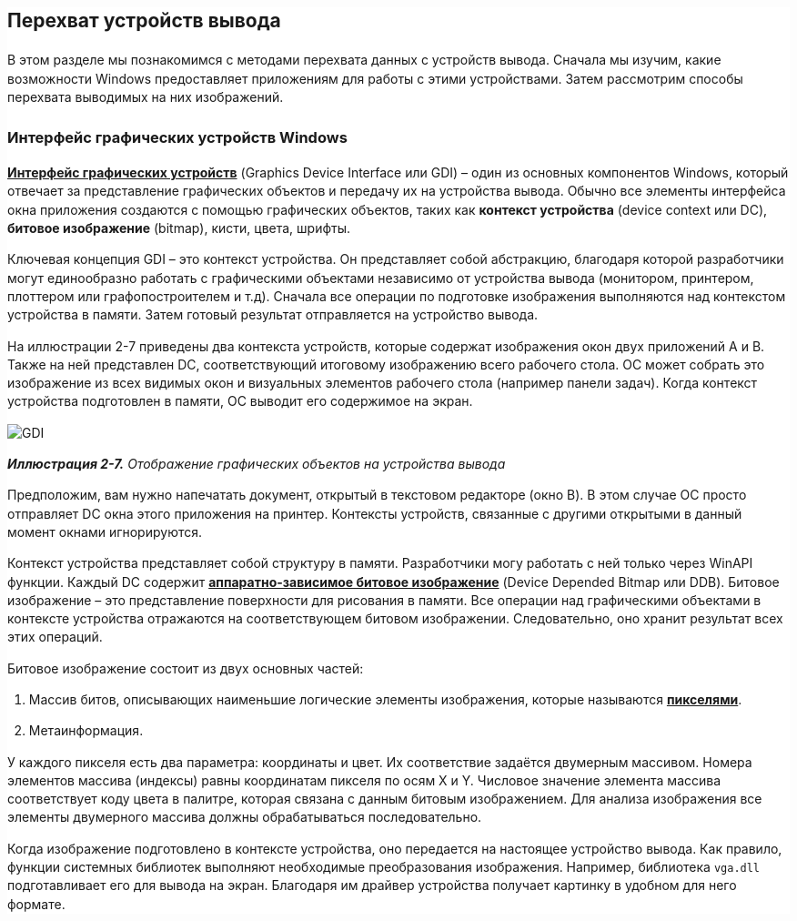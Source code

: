 ## Перехват устройств вывода

В этом разделе мы познакомимся с методами перехвата данных с устройств вывода. Сначала мы изучим, какие возможности Windows предоставляет приложениям для работы с этими устройствами. Затем рассмотрим способы перехвата выводимых на них изображений.

### Интерфейс графических устройств Windows

[**Интерфейс графических устройств**](https://ru.wikipedia.org/wiki/GDI) (Graphics Device Interface или GDI) – один из основных компонентов Windows, который отвечает за представление графических объектов и передачу их на устройства вывода. Обычно все элементы интерфейса окна приложения создаются с помощью графических объектов, таких как **контекст устройства** (device context или DC), **битовое изображение** (bitmap), кисти, цвета, шрифты.

Ключевая концепция GDI – это контекст устройства. Он представляет собой абстракцию, благодаря которой разработчики могут единообразно работать с графическими объектами независимо от устройства вывода (монитором, принтером, плоттером или графопостроителем и т.д). Сначала все операции по подготовке изображения выполняются над контекстом устройства в памяти. Затем готовый результат отправляется на устройство вывода.

На иллюстрации 2-7 приведены два контекста устройств, которые содержат изображения окон двух приложений A и B. Также на ней представлен DC, соответствующий итоговому изображению всего рабочего стола. ОС может собрать это изображение из всех видимых окон и визуальных элементов рабочего стола (например панели задач). Когда контекст устройства подготовлен в памяти, ОС выводит его содержимое на экран.

![GDI](images/ClickerBots/gdi-scheme.png)

_**Иллюстрация 2-7.** Отображение графических объектов на устройства вывода_

Предположим, вам нужно напечатать документ, открытый в текстовом редакторе (окно B). В этом случае ОС просто отправляет DC окна этого приложения на принтер. Контексты устройств, связанные с другими открытыми в данный момент окнами игнорируются.

Контекст устройства представляет собой структуру в памяти. Разработчики могу работать с ней только через WinAPI функции. Каждый DC содержит [**аппаратно-зависимое битовое изображение**](https://ru.wikipedia.org/wiki/BMP#DIB_%D0%B8_DDB) (Device Depended Bitmap или DDB). Битовое изображение – это представление поверхности для рисования в памяти. Все операции над графическими объектами в контексте устройства отражаются на соответствующем битовом изображении. Следовательно, оно хранит результат всех этих операций.

Битовое изображение состоит из двух основных частей:

1. Массив битов, описывающих наименьшие логические элементы изображения, которые называются [**пикселями**](https://ru.wikipedia.org/wiki/%D0%9F%D0%B8%D0%BA%D1%81%D0%B5%D0%BB%D1%8C).

2. Метаинформация.

У каждого пикселя есть два параметра: координаты и цвет. Их соответствие задаётся двумерным массивом. Номера элементов массива (индексы) равны координатам пикселя по осям X и Y. Числовое значение элемента массива соответствует коду цвета в палитре, которая связана с данным битовым изображением. Для анализа изображения все элементы двумерного массива должны обрабатываться последовательно.

Когда изображение подготовлено в контексте устройства, оно передается на настоящее устройство вывода. Как правило, функции системных библиотек выполняют необходимые преобразования изображения. Например, библиотека `vga.dll` подготавливает его для вывода на экран. Благодаря им драйвер устройства получает картинку в удобном для него формате.
